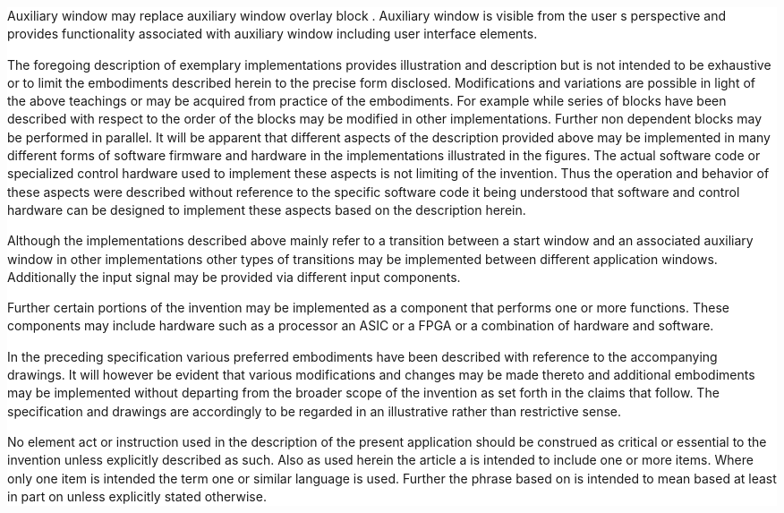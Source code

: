 Auxiliary window may replace auxiliary window overlay block . Auxiliary window is visible from the user s perspective and provides functionality associated with auxiliary window including user interface elements.

The foregoing description of exemplary implementations provides illustration and description but is not intended to be exhaustive or to limit the embodiments described herein to the precise form disclosed. Modifications and variations are possible in light of the above teachings or may be acquired from practice of the embodiments. For example while series of blocks have been described with respect to the order of the blocks may be modified in other implementations. Further non dependent blocks may be performed in parallel. It will be apparent that different aspects of the description provided above may be implemented in many different forms of software firmware and hardware in the implementations illustrated in the figures. The actual software code or specialized control hardware used to implement these aspects is not limiting of the invention. Thus the operation and behavior of these aspects were described without reference to the specific software code it being understood that software and control hardware can be designed to implement these aspects based on the description herein.

Although the implementations described above mainly refer to a transition between a start window and an associated auxiliary window in other implementations other types of transitions may be implemented between different application windows. Additionally the input signal may be provided via different input components.

Further certain portions of the invention may be implemented as a component that performs one or more functions. These components may include hardware such as a processor an ASIC or a FPGA or a combination of hardware and software.

In the preceding specification various preferred embodiments have been described with reference to the accompanying drawings. It will however be evident that various modifications and changes may be made thereto and additional embodiments may be implemented without departing from the broader scope of the invention as set forth in the claims that follow. The specification and drawings are accordingly to be regarded in an illustrative rather than restrictive sense.

No element act or instruction used in the description of the present application should be construed as critical or essential to the invention unless explicitly described as such. Also as used herein the article a is intended to include one or more items. Where only one item is intended the term one or similar language is used. Further the phrase based on is intended to mean based at least in part on unless explicitly stated otherwise.

